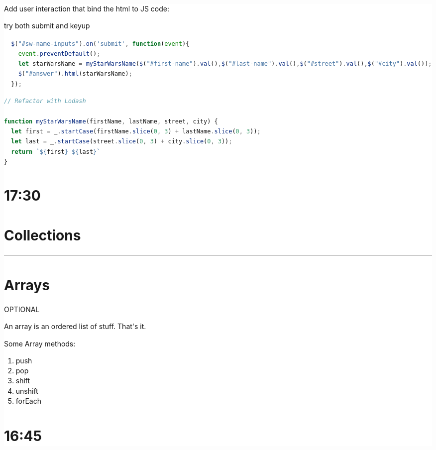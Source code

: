 

Add user interaction that bind the html to JS code: 

try both submit and keyup

```javascript
  $("#sw-name-inputs").on('submit', function(event){
    event.preventDefault();
    let starWarsName = myStarWarsName($("#first-name").val(),$("#last-name").val(),$("#street").val(),$("#city").val());
    $("#answer").html(starWarsName);
  });
```



```JavaScript
// Refactor with Lodash

function myStarWarsName(firstName, lastName, street, city) {
  let first = _.startCase(firstName.slice(0, 3) + lastName.slice(0, 3));
  let last = _.startCase(street.slice(0, 3) + city.slice(0, 3));
  return `${first} ${last}`
}
```





# 17:30



# Collections

------

# Arrays

OPTIONAL



An array is an ordered list of stuff. That's it.

Some Array methods:

1. push
2. pop
3. shift
4. unshift
5. forEach

# 16:45
